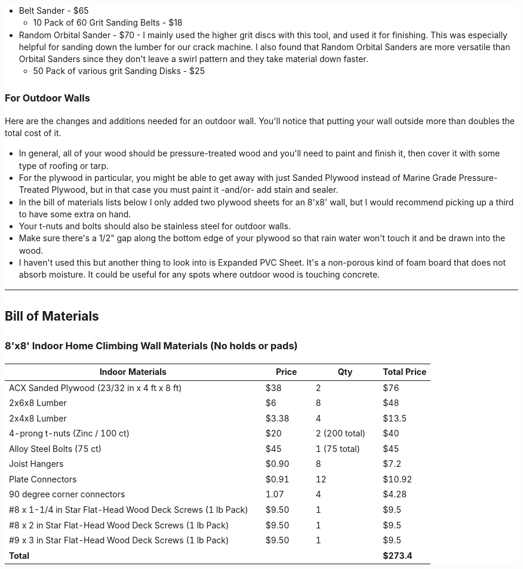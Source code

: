 - Belt Sander - $65
    - 10 Pack of 60 Grit Sanding Belts - $18
- Random Orbital Sander - $70 - I mainly used the higher grit discs with this tool, and used it for finishing. This was especially helpful for sanding down the lumber for our crack machine. I also found that Random Orbital Sanders are more versatile than Orbital Sanders since they don't leave a swirl pattern and they take material down faster.
    - 50 Pack of various grit Sanding Disks - $25

### For Outdoor Walls

Here are the changes and additions needed for an outdoor wall. You'll notice that putting your wall outside more than doubles the total cost of it. 

- In general, all of your wood should be pressure-treated wood and you'll need to paint and finish it, then cover it with some type of roofing or tarp.
- For the plywood in particular, you might be able to get away with just Sanded Plywood instead of Marine Grade Pressure-Treated Plywood, but in that case you must paint it -and/or- add stain and sealer.
- In the bill of materials lists below I only added two plywood sheets for an 8'x8' wall, but I would recommend picking up a third to have some extra on hand.
- Your t-nuts and bolts should also be stainless steel for outdoor walls.
- Make sure there's a 1/2" gap along the bottom edge of your plywood so that rain water won't touch it and be drawn into the wood.
- I haven't used this but another thing to look into is Expanded PVC Sheet. It's a non-porous kind of foam board that does not absorb moisture. It could be useful for any spots where outdoor wood is touching concrete.

---

## Bill of Materials

### 8'x8' Indoor Home Climbing Wall Materials (No holds or pads)

|Indoor Materials                                                                   |Price  |Qty          |Total Price|
|-----------------------------------------------------------------------------------|-------|-------------|-----------|
|ACX Sanded Plywood (23/32 in x 4 ft x 8 ft)                                        |$38    |2            |$76         |
|2x6x8 Lumber                                                                       |$6     |8            |$48         |
|2x4x8 Lumber                                                                       |$3.38  |4            |$13.5       |
|4-prong t-nuts (Zinc / 100 ct)                                                     |$20    |2 (200 total) &nbsp; &nbsp;|$40         |
|Alloy Steel Bolts (75 ct)                                                          |$45    |1 (75 total) |$45         |
|Joist Hangers                                                                      |$0.90  |8            |$7.2        |
|Plate Connectors                                                                   |$0.91  |12           |$10.92      |
|90 degree corner connectors                                                        |1.07   |4            |$4.28       |
|#8 x 1-1/4 in Star Flat-Head Wood Deck Screws (1 lb Pack) &nbsp; &nbsp;                         |$9.50 &nbsp; &nbsp; &nbsp; &nbsp; |1            |$9.5        |
|#8 x 2 in Star Flat-Head Wood Deck Screws (1 lb Pack)                              |$9.50  |1            |$9.5        |
|#9 x 3 in Star Flat-Head Wood Deck Screws (1 lb Pack)                              |$9.50  |1            |$9.5        |
|**Total**                                                                              |       |             |**$273.4**      |
